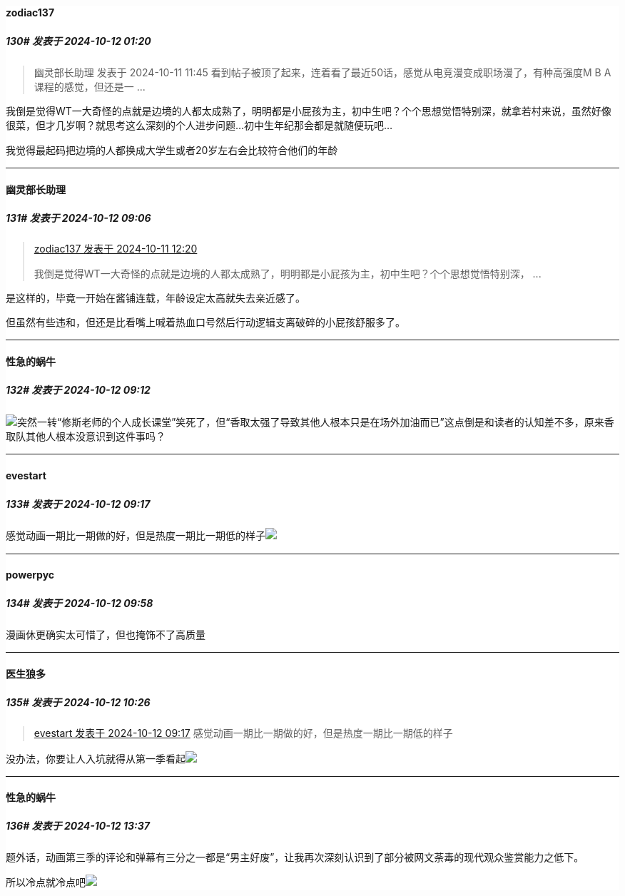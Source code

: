 ####  zodiac137  
##### 130#       发表于 2024-10-12 01:20

<blockquote>幽灵部长助理 发表于 2024-10-11 11:45
看到帖子被顶了起来，连着看了最近50话，感觉从电竞漫变成职场漫了，有种高强度M B A课程的感觉，但还是一 ...</blockquote>
我倒是觉得WT一大奇怪的点就是边境的人都太成熟了，明明都是小屁孩为主，初中生吧？个个思想觉悟特别深，就拿若村来说，虽然好像很菜，但才几岁啊？就思考这么深刻的个人进步问题…初中生年纪那会都是就随便玩吧…

我觉得最起码把边境的人都换成大学生或者20岁左右会比较符合他们的年龄


*****

####  幽灵部长助理  
##### 131#       发表于 2024-10-12 09:06

<blockquote><a href="httphttps://bbs.saraba1st.com/2b/forum.php?mod=redirect&amp;goto=findpost&amp;pid=66429843&amp;ptid=2079721" target="_blank">zodiac137 发表于 2024-10-11 12:20</a>

我倒是觉得WT一大奇怪的点就是边境的人都太成熟了，明明都是小屁孩为主，初中生吧？个个思想觉悟特别深， ...</blockquote>
是这样的，毕竟一开始在酱铺连载，年龄设定太高就失去亲近感了。

但虽然有些违和，但还是比看嘴上喊着热血口号然后行动逻辑支离破碎的小屁孩舒服多了。


*****

####  性急的蜗牛  
##### 132#       发表于 2024-10-12 09:12

<img src="https://static.saraba1st.com/image/smiley/face2017/067.png" referrerpolicy="no-referrer">突然一转“修斯老师的个人成长课堂”笑死了，但“香取太强了导致其他人根本只是在场外加油而已”这点倒是和读者的认知差不多，原来香取队其他人根本没意识到这件事吗？


*****

####  evestart  
##### 133#       发表于 2024-10-12 09:17

感觉动画一期比一期做的好，但是热度一期比一期低的样子<img src="https://static.saraba1st.com/image/smiley/face2017/068.png" referrerpolicy="no-referrer">


*****

####  powerpyc  
##### 134#       发表于 2024-10-12 09:58

漫画休更确实太可惜了，但也掩饰不了高质量


*****

####  医生狼多  
##### 135#       发表于 2024-10-12 10:26

<blockquote><a href="httphttps://bbs.saraba1st.com/2b/forum.php?mod=redirect&amp;goto=findpost&amp;pid=66430774&amp;ptid=2079721" target="_blank">evestart 发表于 2024-10-12 09:17</a>
感觉动画一期比一期做的好，但是热度一期比一期低的样子</blockquote>
没办法，你要让人入坑就得从第一季看起<img src="https://static.saraba1st.com/image/smiley/face2017/068.png" referrerpolicy="no-referrer">


*****

####  性急的蜗牛  
##### 136#       发表于 2024-10-12 13:37

题外话，动画第三季的评论和弹幕有三分之一都是“男主好废”，让我再次深刻认识到了部分被网文荼毒的现代观众鉴赏能力之低下。

所以冷点就冷点吧<img src="https://static.saraba1st.com/image/smiley/face2017/067.png" referrerpolicy="no-referrer">

